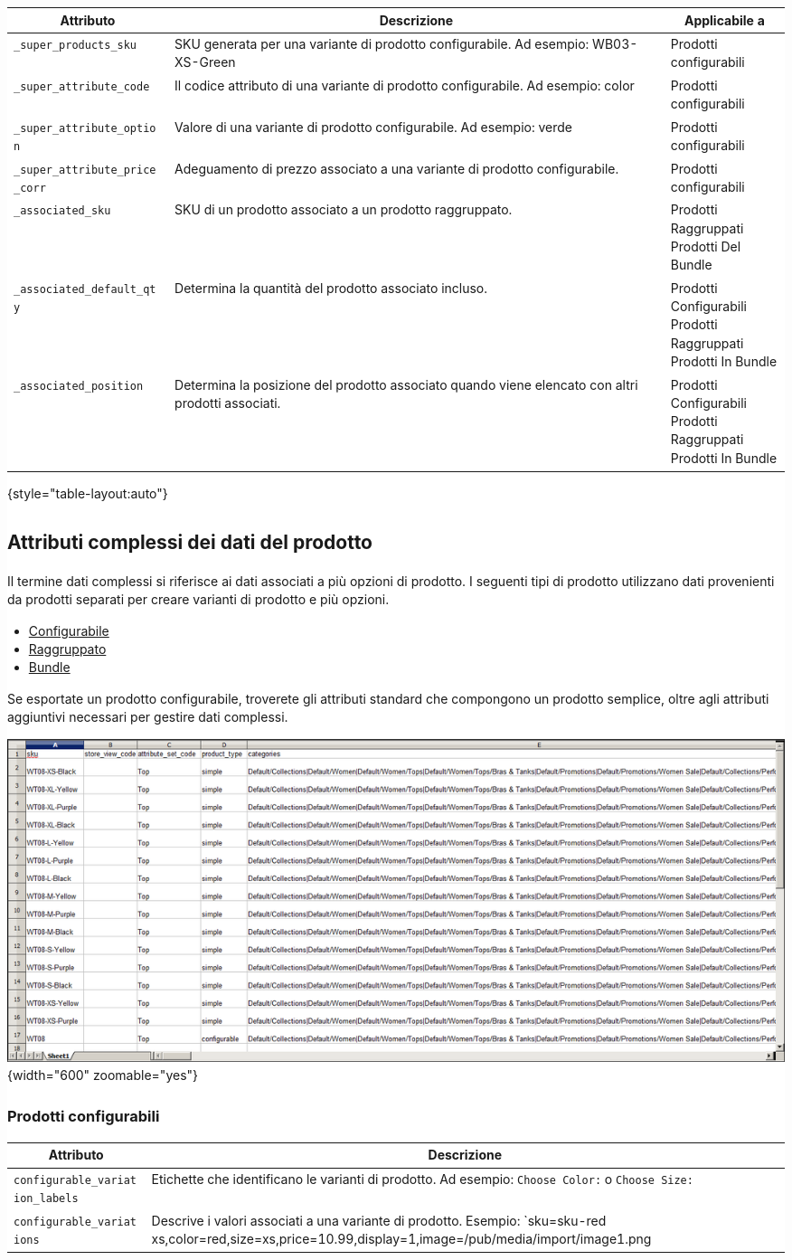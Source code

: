 | Attributo | Descrizione | Applicabile a |
|--- |--- | --- |
| `_super_products_sku` | SKU generata per una variante di prodotto configurabile. Ad esempio: WB03-XS-Green | Prodotti configurabili |
| `_super_attribute_code` | Il codice attributo di una variante di prodotto configurabile. Ad esempio: color | Prodotti configurabili |
| `_super_attribute_option` | Valore di una variante di prodotto configurabile. Ad esempio: verde | Prodotti configurabili |
| `_super_attribute_price_corr` | Adeguamento di prezzo associato a una variante di prodotto configurabile. | Prodotti configurabili |
| `_associated_sku` | SKU di un prodotto associato a un prodotto raggruppato. | Prodotti Raggruppati <br/>Prodotti Del Bundle |
| `_associated_default_qty` | Determina la quantità del prodotto associato incluso. | Prodotti Configurabili<br/>Prodotti Raggruppati<br/>Prodotti In Bundle |
| `_associated_position` | Determina la posizione del prodotto associato quando viene elencato con altri prodotti associati. | Prodotti Configurabili<br/>Prodotti Raggruppati<br/>Prodotti In Bundle |

{style="table-layout:auto"}

## Attributi complessi dei dati del prodotto

Il termine dati complessi si riferisce ai dati associati a più opzioni di prodotto. I seguenti tipi di prodotto utilizzano dati provenienti da prodotti separati per creare varianti di prodotto e più opzioni.

- [Configurabile](../catalog/product-create-configurable.md)
- [Raggruppato](../catalog/product-create-grouped.md)
- [Bundle](../catalog/product-create-bundle.md)

Se esportate un prodotto configurabile, troverete gli attributi standard che compongono un prodotto semplice, oltre agli attributi aggiuntivi necessari per gestire dati complessi.

![Prodotto configurabile - Dati esportati](./assets/data-exported-configurable-product.png){width="600" zoomable="yes"}

### Prodotti configurabili

| Attributo | Descrizione |
|--- |--- |
| `configurable_variation_labels` | Etichette che identificano le varianti di prodotto. Ad esempio: `Choose Color:` o `Choose Size:` |
| `configurable_variations` | Descrive i valori associati a una variante di prodotto. Esempio: `sku=sku-red xs,color=red,size=xs,price=10.99,display=1,image=/pub/media/import/image1.png|sku=sku-red-m,color=red,size=m,price=20.88,display=1,image=/pub/media/import/image2.png` |
